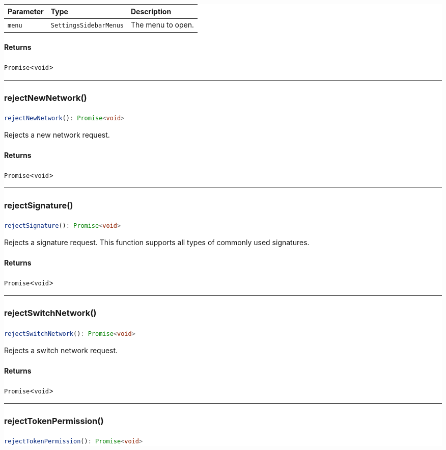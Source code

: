 | Parameter | Type | Description |
| :------ | :------ | :------ |
| `menu` | `SettingsSidebarMenus` | The menu to open. |

#### Returns

`Promise`\<`void`\>

***

### rejectNewNetwork()

```ts
rejectNewNetwork(): Promise<void>
```

Rejects a new network request.

#### Returns

`Promise`\<`void`\>

***

### rejectSignature()

```ts
rejectSignature(): Promise<void>
```

Rejects a signature request. This function supports all types of commonly used signatures.

#### Returns

`Promise`\<`void`\>

***

### rejectSwitchNetwork()

```ts
rejectSwitchNetwork(): Promise<void>
```

Rejects a switch network request.

#### Returns

`Promise`\<`void`\>

***

### rejectTokenPermission()

```ts
rejectTokenPermission(): Promise<void>
```
